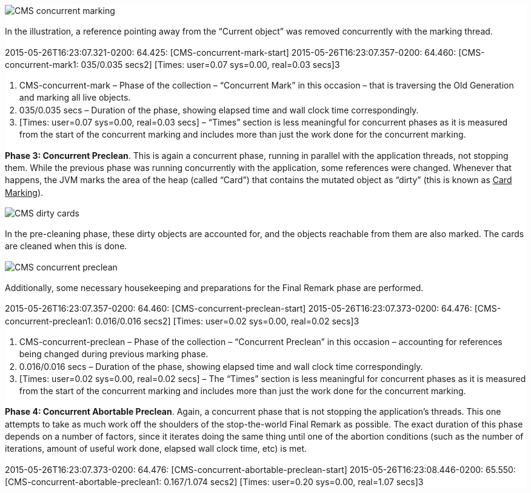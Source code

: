 ![CMS concurrent marking](https://plumbr.io/app/uploads/2015/06/g1-07.png)

In the illustration, a reference pointing away from the “Current object” was removed concurrently with the marking thread.

2015-05-26T16:23:07.321-0200: 64.425: [CMS-concurrent-mark-start]
2015-05-26T16:23:07.357-0200: 64.460: [CMS-concurrent-mark1: 035/0.035 secs2] [Times: user=0.07 sys=0.00, real=0.03 secs]3

1.  CMS-concurrent-mark – Phase of the collection – “Concurrent Mark” in this occasion – that is traversing the Old Generation and marking all live objects.
2.  035/0.035 secs – Duration of the phase, showing elapsed time and wall clock time correspondingly.
3.  [Times: user=0.07 sys=0.00, real=0.03 secs] – “Times” section is less meaningful for concurrent phases as it is measured from the start of the concurrent marking and includes more than just the work done for the concurrent marking.

**Phase 3: Concurrent Preclean**. This is again a concurrent phase, running in parallel with the application threads, not stopping them. While the previous phase was running concurrently with the application, some references were changed. Whenever that happens, the JVM marks the area of the heap (called “Card”) that contains the mutated object as “dirty” (this is known as [Card Marking](http://psy-lob-saw.blogspot.com.ee/2014/10/the-jvm-write-barrier-card-marking.html)).

![CMS dirty cards](https://plumbr.io/app/uploads/2015/06/g1-08.png)

In the pre-cleaning phase, these dirty objects are accounted for, and the objects reachable from them are also marked. The cards are cleaned when this is done.

![CMS concurrent preclean](https://plumbr.io/app/uploads/2015/06/g1-09.png)

Additionally, some necessary housekeeping and preparations for the Final Remark phase are performed.

2015-05-26T16:23:07.357-0200: 64.460: [CMS-concurrent-preclean-start]
2015-05-26T16:23:07.373-0200: 64.476: [CMS-concurrent-preclean1: 0.016/0.016 secs2] [Times: user=0.02 sys=0.00, real=0.02 secs]3

1.  CMS-concurrent-preclean – Phase of the collection – “Concurrent Preclean” in this occasion – accounting for references being changed during previous marking phase.
2.  0.016/0.016 secs – Duration of the phase, showing elapsed time and wall clock time correspondingly.
3.  [Times: user=0.02 sys=0.00, real=0.02 secs] – The “Times” section is less meaningful for concurrent phases as it is measured from the start of the concurrent marking and includes more than just the work done for the concurrent marking.

**Phase 4: Concurrent Abortable Preclean**. Again, a concurrent phase that is not stopping the application’s threads. This one attempts to take as much work off the shoulders of the stop-the-world Final Remark as possible. The exact duration of this phase depends on a number of factors, since it iterates doing the same thing until one of the abortion conditions (such as the number of iterations, amount of useful work done, elapsed wall clock time, etc) is met.

2015-05-26T16:23:07.373-0200: 64.476: [CMS-concurrent-abortable-preclean-start]
2015-05-26T16:23:08.446-0200: 65.550: [CMS-concurrent-abortable-preclean1: 0.167/1.074 secs2] [Times: user=0.20 sys=0.00, real=1.07 secs]3
